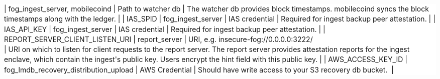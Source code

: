  |
fog_ingest_server, mobilecoind
 |
Path to watcher db
 |
The watcher db provides block timestamps. mobilecoind syncs the block timestamps along with the ledger.
 |
| 
IAS_SPID
 |
fog_ingest_server
 |
IAS credential
 |
Required for ingest backup peer attestation.
 |
| 
IAS_API_KEY
 |
fog_ingest_server
 |
IAS credential
 |
Required for ingest backup peer attestation.
 |
| 
REPORT_SERVER_CLIENT_LISTEN_URI
 |
report_server
 |
URI, e.g. insecure-fog://0.0.0.0:3222/\
 |
URI on which to listen for client requests to the report server. The report server provides attestation reports for the ingest enclave, which contain the ingest's public key. Users encrypt the hint field with this public key.
 |
| 
AWS_ACCESS_KEY_ID
 |
fog_lmdb_recovery_distribution_upload
 |
AWS Credential
 |
Should have write access to your S3 recovery db bucket. 
 |
